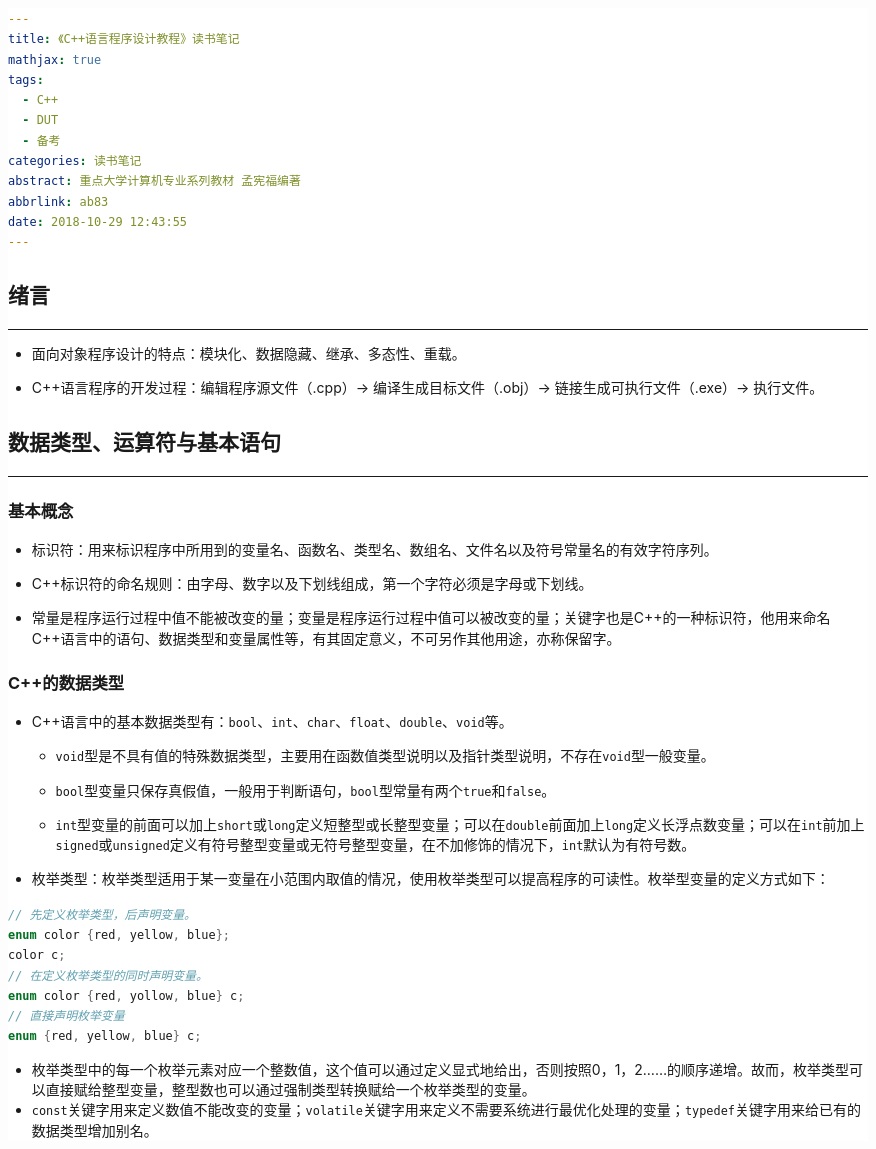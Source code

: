 ```yaml
---
title: 《C++语言程序设计教程》读书笔记
mathjax: true
tags:
  - C++
  - DUT
  - 备考
categories: 读书笔记
abstract: 重点大学计算机专业系列教材 孟宪福编著
abbrlink: ab83
date: 2018-10-29 12:43:55
---
```

## 绪言
---
- 面向对象程序设计的特点：模块化、数据隐藏、继承、多态性、重载。

- C++语言程序的开发过程：编辑程序源文件（.cpp）→ 编译生成目标文件（.obj）→ 链接生成可执行文件（.exe）→ 执行文件。

## 数据类型、运算符与基本语句
---
### 基本概念
- 标识符：用来标识程序中所用到的变量名、函数名、类型名、数组名、文件名以及符号常量名的有效字符序列。

- C++标识符的命名规则：由字母、数字以及下划线组成，第一个字符必须是字母或下划线。
- 常量是程序运行过程中值不能被改变的量；变量是程序运行过程中值可以被改变的量；关键字也是C++的一种标识符，他用来命名C++语言中的语句、数据类型和变量属性等，有其固定意义，不可另作其他用途，亦称保留字。

### C++的数据类型
- C++语言中的基本数据类型有：`bool`、`int`、`char`、`float`、`double`、`void`等。

    - `void`型是不具有值的特殊数据类型，主要用在函数值类型说明以及指针类型说明，不存在`void`型一般变量。
    - `bool`型变量只保存真假值，一般用于判断语句，`bool`型常量有两个`true`和`false`。

    - `int`型变量的前面可以加上`short`或`long`定义短整型或长整型变量；可以在`double`前面加上`long`定义长浮点数变量；可以在`int`前加上`signed`或`unsigned`定义有符号整型变量或无符号整型变量，在不加修饰的情况下，`int`默认为有符号数。
- 枚举类型：枚举类型适用于某一变量在小范围内取值的情况，使用枚举类型可以提高程序的可读性。枚举型变量的定义方式如下：
```C++
// 先定义枚举类型，后声明变量。
enum color {red, yellow, blue};
color c;
// 在定义枚举类型的同时声明变量。
enum color {red, yollow, blue} c;
// 直接声明枚举变量
enum {red, yellow, blue} c;
```
- 枚举类型中的每一个枚举元素对应一个整数值，这个值可以通过定义显式地给出，否则按照$0，1，2……$的顺序递增。故而，枚举类型可以直接赋给整型变量，整型数也可以通过强制类型转换赋给一个枚举类型的变量。
- `const`关键字用来定义数值不能改变的变量；`volatile`关键字用来定义不需要系统进行最优化处理的变量；`typedef`关键字用来给已有的数据类型增加别名。
